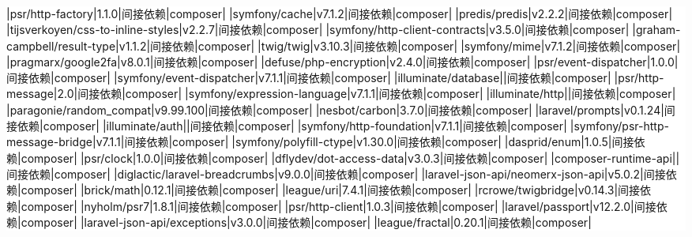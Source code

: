 |psr/http-factory|1.1.0|间接依赖|composer|
|symfony/cache|v7.1.2|间接依赖|composer|
|predis/predis|v2.2.2|间接依赖|composer|
|tijsverkoyen/css-to-inline-styles|v2.2.7|间接依赖|composer|
|symfony/http-client-contracts|v3.5.0|间接依赖|composer|
|graham-campbell/result-type|v1.1.2|间接依赖|composer|
|twig/twig|v3.10.3|间接依赖|composer|
|symfony/mime|v7.1.2|间接依赖|composer|
|pragmarx/google2fa|v8.0.1|间接依赖|composer|
|defuse/php-encryption|v2.4.0|间接依赖|composer|
|psr/event-dispatcher|1.0.0|间接依赖|composer|
|symfony/event-dispatcher|v7.1.1|间接依赖|composer|
|illuminate/database||间接依赖|composer|
|psr/http-message|2.0|间接依赖|composer|
|symfony/expression-language|v7.1.1|间接依赖|composer|
|illuminate/http||间接依赖|composer|
|paragonie/random_compat|v9.99.100|间接依赖|composer|
|nesbot/carbon|3.7.0|间接依赖|composer|
|laravel/prompts|v0.1.24|间接依赖|composer|
|illuminate/auth||间接依赖|composer|
|symfony/http-foundation|v7.1.1|间接依赖|composer|
|symfony/psr-http-message-bridge|v7.1.1|间接依赖|composer|
|symfony/polyfill-ctype|v1.30.0|间接依赖|composer|
|dasprid/enum|1.0.5|间接依赖|composer|
|psr/clock|1.0.0|间接依赖|composer|
|dflydev/dot-access-data|v3.0.3|间接依赖|composer|
|composer-runtime-api||间接依赖|composer|
|diglactic/laravel-breadcrumbs|v9.0.0|间接依赖|composer|
|laravel-json-api/neomerx-json-api|v5.0.2|间接依赖|composer|
|brick/math|0.12.1|间接依赖|composer|
|league/uri|7.4.1|间接依赖|composer|
|rcrowe/twigbridge|v0.14.3|间接依赖|composer|
|nyholm/psr7|1.8.1|间接依赖|composer|
|psr/http-client|1.0.3|间接依赖|composer|
|laravel/passport|v12.2.0|间接依赖|composer|
|laravel-json-api/exceptions|v3.0.0|间接依赖|composer|
|league/fractal|0.20.1|间接依赖|composer|